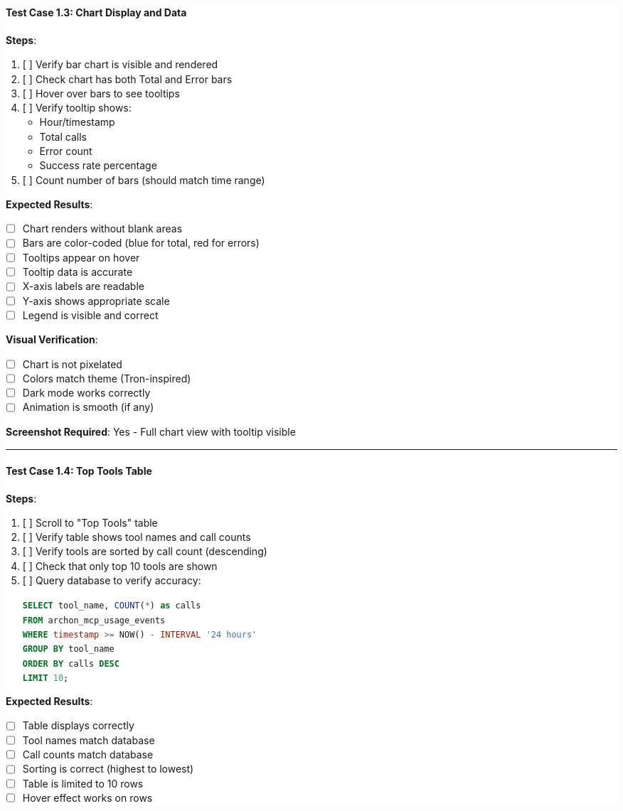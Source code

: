 
#### Test Case 1.3: Chart Display and Data

**Steps**:
1. [ ] Verify bar chart is visible and rendered
2. [ ] Check chart has both Total and Error bars
3. [ ] Hover over bars to see tooltips
4. [ ] Verify tooltip shows:
   - Hour/timestamp
   - Total calls
   - Error count
   - Success rate percentage
5. [ ] Count number of bars (should match time range)

**Expected Results**:
- [ ] Chart renders without blank areas
- [ ] Bars are color-coded (blue for total, red for errors)
- [ ] Tooltips appear on hover
- [ ] Tooltip data is accurate
- [ ] X-axis labels are readable
- [ ] Y-axis shows appropriate scale
- [ ] Legend is visible and correct

**Visual Verification**:
- [ ] Chart is not pixelated
- [ ] Colors match theme (Tron-inspired)
- [ ] Dark mode works correctly
- [ ] Animation is smooth (if any)

**Screenshot Required**: Yes - Full chart view with tooltip visible

---

#### Test Case 1.4: Top Tools Table

**Steps**:
1. [ ] Scroll to "Top Tools" table
2. [ ] Verify table shows tool names and call counts
3. [ ] Verify tools are sorted by call count (descending)
4. [ ] Check that only top 10 tools are shown
5. [ ] Query database to verify accuracy:
   ```sql
   SELECT tool_name, COUNT(*) as calls
   FROM archon_mcp_usage_events
   WHERE timestamp >= NOW() - INTERVAL '24 hours'
   GROUP BY tool_name
   ORDER BY calls DESC
   LIMIT 10;
   ```

**Expected Results**:
- [ ] Table displays correctly
- [ ] Tool names match database
- [ ] Call counts match database
- [ ] Sorting is correct (highest to lowest)
- [ ] Table is limited to 10 rows
- [ ] Hover effect works on rows
